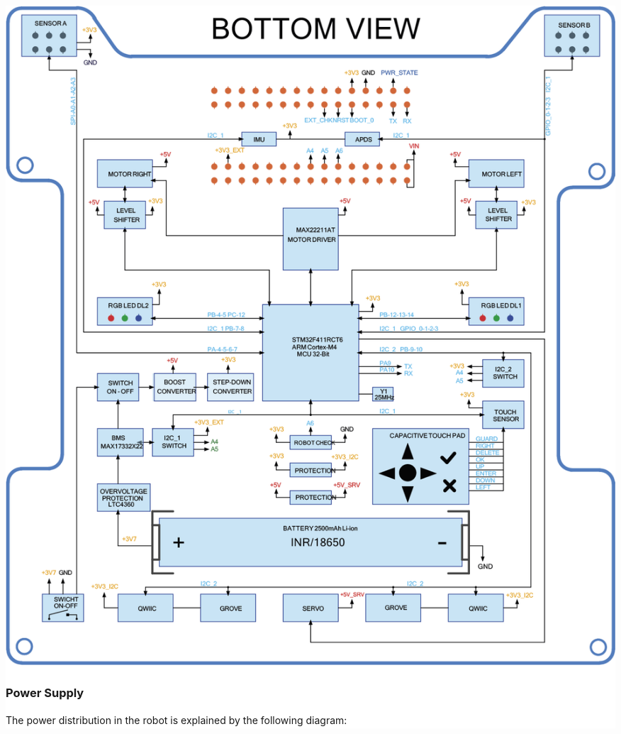 ![Alvik's Block Diagram](assets/Block_diagram.png)

### Power Supply

The power distribution in the robot is explained by the following diagram:
